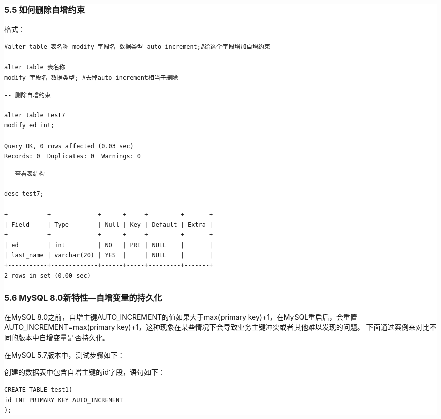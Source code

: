 

### 5.5 如何删除自增约束

格式：

```mysql
#alter table 表名称 modify 字段名 数据类型 auto_increment;#给这个字段增加自增约束

alter table 表名称 
modify 字段名 数据类型; #去掉auto_increment相当于删除
```





```mysql
-- 删除自增约束

alter table test7
modify ed int;

Query OK, 0 rows affected (0.03 sec)
Records: 0  Duplicates: 0  Warnings: 0
```

```mysql
-- 查看表结构

desc test7;

+-----------+-------------+------+-----+---------+-------+
| Field     | Type        | Null | Key | Default | Extra |
+-----------+-------------+------+-----+---------+-------+
| ed        | int         | NO   | PRI | NULL    |       |
| last_name | varchar(20) | YES  |     | NULL    |       |
+-----------+-------------+------+-----+---------+-------+
2 rows in set (0.00 sec)
```





### 5.6 MySQL 8.0新特性—自增变量的持久化

在MySQL 8.0之前，自增主键AUTO_INCREMENT的值如果大于max(primary key)+1，在MySQL重启后，会重置AUTO_INCREMENT=max(primary key)+1，这种现象在某些情况下会导致业务主键冲突或者其他难以发现的问题。
下面通过案例来对比不同的版本中自增变量是否持久化。



在MySQL 5.7版本中，测试步骤如下：

创建的数据表中包含自增主键的id字段，语句如下：

```mysql
CREATE TABLE test1(
id INT PRIMARY KEY AUTO_INCREMENT
);
```
